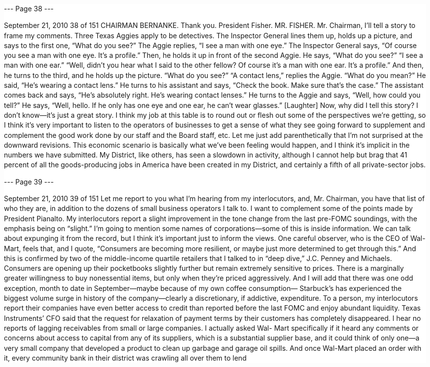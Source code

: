 --- Page 38 ---

September 21, 2010 38 of 151
CHAIRMAN BERNANKE. Thank you. President Fisher.
MR. FISHER. Mr. Chairman, I’ll tell a story to frame my comments. Three Texas
Aggies apply to be detectives. The Inspector General lines them up, holds up a picture, and says
to the first one, “What do you see?” The Aggie replies, “I see a man with one eye.” The
Inspector General says, “Of course you see a man with one eye. It’s a profile.” Then, he holds it
up in front of the second Aggie. He says, “What do you see?” “I see a man with one ear.”
“Well, didn’t you hear what I said to the other fellow? Of course it’s a man with one ear. It’s a
profile.” And then, he turns to the third, and he holds up the picture. “What do you see?” “A
contact lens,” replies the Aggie. “What do you mean?” He said, “He’s wearing a contact lens.”
He turns to his assistant and says, “Check the book. Make sure that’s the case.” The assistant
comes back and says, “He’s absolutely right. He’s wearing contact lenses.” He turns to the
Aggie and says, “Well, how could you tell?” He says, “Well, hello. If he only has one eye and
one ear, he can’t wear glasses.” [Laughter] Now, why did I tell this story? I don’t know—it’s
just a great story.
I think my job at this table is to round out or flesh out some of the perspectives we’re
getting, so I think it’s very important to listen to the operators of businesses to get a sense of
what they see going forward to supplement and complement the good work done by our staff and
the Board staff, etc. Let me just add parenthetically that I’m not surprised at the downward
revisions. This economic scenario is basically what we’ve been feeling would happen, and I
think it’s implicit in the numbers we have submitted.
My District, like others, has seen a slowdown in activity, although I cannot help but brag
that 41 percent of all the goods-producing jobs in America have been created in my District, and
certainly a fifth of all private-sector jobs.

--- Page 39 ---

September 21, 2010 39 of 151
Let me report to you what I’m hearing from my interlocutors, and, Mr. Chairman, you
have that list of who they are, in addition to the dozens of small business operators I talk to. I
want to complement some of the points made by President Pianalto. My interlocutors report a
slight improvement in the tone change from the last pre-FOMC soundings, with the emphasis
being on “slight.” I’m going to mention some names of corporations—some of this is inside
information. We can talk about expunging it from the record, but I think it’s important just to
inform the views. One careful observer, who is the CEO of Wal-Mart, feels that, and I quote,
“Consumers are becoming more resilient, or maybe just more determined to get through this.”
And this is confirmed by two of the middle-income quartile retailers that I talked to in “deep
dive,” J.C. Penney and Michaels. Consumers are opening up their pocketbooks slightly further
but remain extremely sensitive to prices. There is a marginally greater willingness to buy
nonessential items, but only when they’re priced aggressively. And I will add that there was one
odd exception, month to date in September—maybe because of my own coffee consumption—
Starbuck’s has experienced the biggest volume surge in history of the company—clearly a
discretionary, if addictive, expenditure.
To a person, my interlocutors report their companies have even better access to credit
than reported before the last FOMC and enjoy abundant liquidity. Texas Instruments’ CFO said
that the request for relaxation of payment terms by their customers has completely disappeared.
I hear no reports of lagging receivables from small or large companies. I actually asked Wal-
Mart specifically if it heard any comments or concerns about access to capital from any of its
suppliers, which is a substantial supplier base, and it could think of only one—a very small
company that developed a product to clean up garbage and garage oil spills. And once Wal-Mart
placed an order with it, every community bank in their district was crawling all over them to lend
